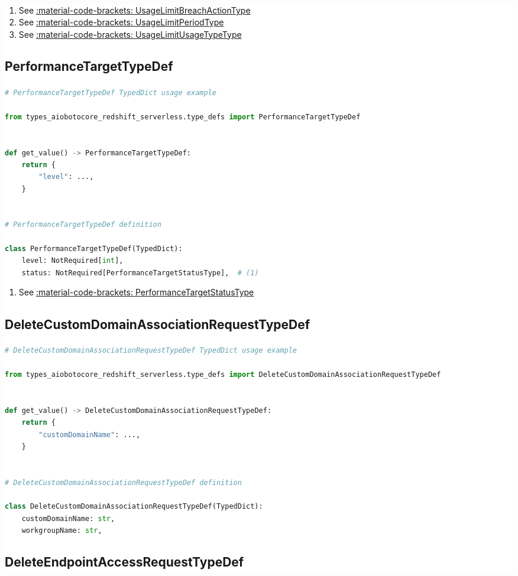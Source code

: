 1. See [:material-code-brackets: UsageLimitBreachActionType](./literals.md#usagelimitbreachactiontype) 
2. See [:material-code-brackets: UsageLimitPeriodType](./literals.md#usagelimitperiodtype) 
3. See [:material-code-brackets: UsageLimitUsageTypeType](./literals.md#usagelimitusagetypetype) 
## PerformanceTargetTypeDef

```python
# PerformanceTargetTypeDef TypedDict usage example

from types_aiobotocore_redshift_serverless.type_defs import PerformanceTargetTypeDef


def get_value() -> PerformanceTargetTypeDef:
    return {
        "level": ...,
    }


# PerformanceTargetTypeDef definition

class PerformanceTargetTypeDef(TypedDict):
    level: NotRequired[int],
    status: NotRequired[PerformanceTargetStatusType],  # (1)
```

1. See [:material-code-brackets: PerformanceTargetStatusType](./literals.md#performancetargetstatustype) 
## DeleteCustomDomainAssociationRequestTypeDef

```python
# DeleteCustomDomainAssociationRequestTypeDef TypedDict usage example

from types_aiobotocore_redshift_serverless.type_defs import DeleteCustomDomainAssociationRequestTypeDef


def get_value() -> DeleteCustomDomainAssociationRequestTypeDef:
    return {
        "customDomainName": ...,
    }


# DeleteCustomDomainAssociationRequestTypeDef definition

class DeleteCustomDomainAssociationRequestTypeDef(TypedDict):
    customDomainName: str,
    workgroupName: str,
```

## DeleteEndpointAccessRequestTypeDef

